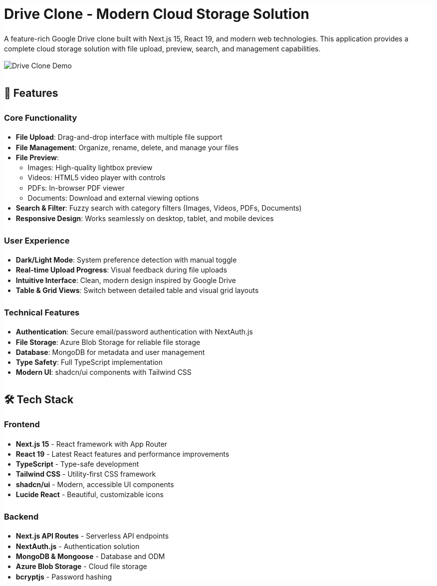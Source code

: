 # Drive Clone - Modern Cloud Storage Solution

A feature-rich Google Drive clone built with Next.js 15, React 19, and modern web technologies. This application provides a complete cloud storage solution with file upload, preview, search, and management capabilities.

![Drive Clone Demo](https://via.placeholder.com/800x400/0f172a/ffffff?text=Drive+Clone+Dashboard)

## 🚀 Features

### Core Functionality
- **File Upload**: Drag-and-drop interface with multiple file support
- **File Management**: Organize, rename, delete, and manage your files
- **File Preview**: 
  - Images: High-quality lightbox preview
  - Videos: HTML5 video player with controls
  - PDFs: In-browser PDF viewer
  - Documents: Download and external viewing options
- **Search & Filter**: Fuzzy search with category filters (Images, Videos, PDFs, Documents)
- **Responsive Design**: Works seamlessly on desktop, tablet, and mobile devices

### User Experience
- **Dark/Light Mode**: System preference detection with manual toggle
- **Real-time Upload Progress**: Visual feedback during file uploads
- **Intuitive Interface**: Clean, modern design inspired by Google Drive
- **Table & Grid Views**: Switch between detailed table and visual grid layouts

### Technical Features
- **Authentication**: Secure email/password authentication with NextAuth.js
- **File Storage**: Azure Blob Storage for reliable file storage
- **Database**: MongoDB for metadata and user management
- **Type Safety**: Full TypeScript implementation
- **Modern UI**: shadcn/ui components with Tailwind CSS

## 🛠️ Tech Stack

### Frontend
- **Next.js 15** - React framework with App Router
- **React 19** - Latest React features and performance improvements
- **TypeScript** - Type-safe development
- **Tailwind CSS** - Utility-first CSS framework
- **shadcn/ui** - Modern, accessible UI components
- **Lucide React** - Beautiful, customizable icons

### Backend
- **Next.js API Routes** - Serverless API endpoints
- **NextAuth.js** - Authentication solution
- **MongoDB & Mongoose** - Database and ODM
- **Azure Blob Storage** - Cloud file storage
- **bcryptjs** - Password hashing
